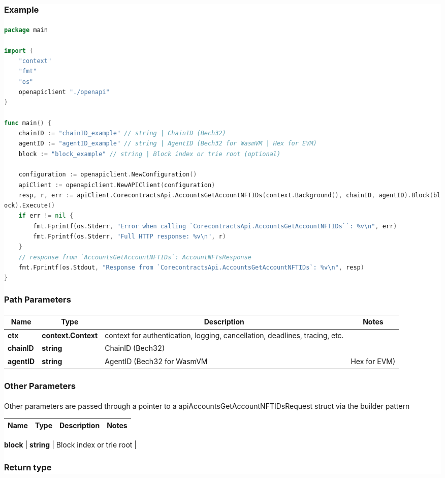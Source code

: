 ### Example

```go
package main

import (
    "context"
    "fmt"
    "os"
    openapiclient "./openapi"
)

func main() {
    chainID := "chainID_example" // string | ChainID (Bech32)
    agentID := "agentID_example" // string | AgentID (Bech32 for WasmVM | Hex for EVM)
    block := "block_example" // string | Block index or trie root (optional)

    configuration := openapiclient.NewConfiguration()
    apiClient := openapiclient.NewAPIClient(configuration)
    resp, r, err := apiClient.CorecontractsApi.AccountsGetAccountNFTIDs(context.Background(), chainID, agentID).Block(block).Execute()
    if err != nil {
        fmt.Fprintf(os.Stderr, "Error when calling `CorecontractsApi.AccountsGetAccountNFTIDs``: %v\n", err)
        fmt.Fprintf(os.Stderr, "Full HTTP response: %v\n", r)
    }
    // response from `AccountsGetAccountNFTIDs`: AccountNFTsResponse
    fmt.Fprintf(os.Stdout, "Response from `CorecontractsApi.AccountsGetAccountNFTIDs`: %v\n", resp)
}
```

### Path Parameters


Name | Type | Description  | Notes
------------- | ------------- | ------------- | -------------
**ctx** | **context.Context** | context for authentication, logging, cancellation, deadlines, tracing, etc.
**chainID** | **string** | ChainID (Bech32) | 
**agentID** | **string** | AgentID (Bech32 for WasmVM | Hex for EVM) | 

### Other Parameters

Other parameters are passed through a pointer to a apiAccountsGetAccountNFTIDsRequest struct via the builder pattern


Name | Type | Description  | Notes
------------- | ------------- | ------------- | -------------


 **block** | **string** | Block index or trie root | 

### Return type
